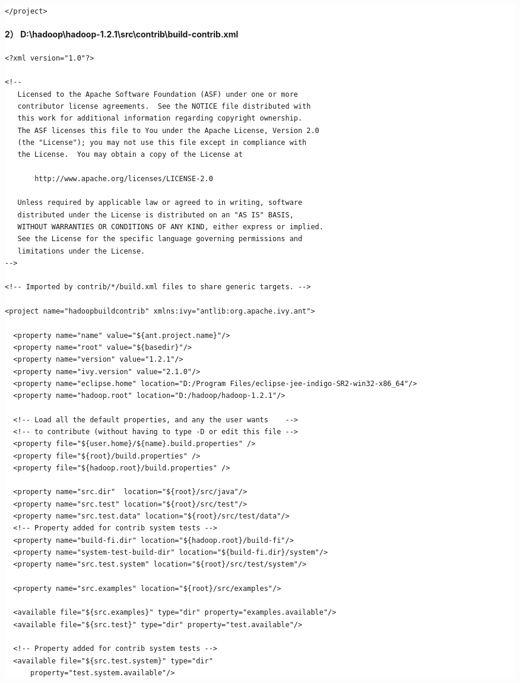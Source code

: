 	</project>
#### 2） D:\hadoop\hadoop-1.2.1\src\contrib\build-contrib.xml
	<?xml version="1.0"?>

	<!--
	   Licensed to the Apache Software Foundation (ASF) under one or more
	   contributor license agreements.  See the NOTICE file distributed with
	   this work for additional information regarding copyright ownership.
	   The ASF licenses this file to You under the Apache License, Version 2.0
	   (the "License"); you may not use this file except in compliance with
	   the License.  You may obtain a copy of the License at

	       http://www.apache.org/licenses/LICENSE-2.0

	   Unless required by applicable law or agreed to in writing, software
	   distributed under the License is distributed on an "AS IS" BASIS,
	   WITHOUT WARRANTIES OR CONDITIONS OF ANY KIND, either express or implied.
	   See the License for the specific language governing permissions and
	   limitations under the License.
	-->

	<!-- Imported by contrib/*/build.xml files to share generic targets. -->

	<project name="hadoopbuildcontrib" xmlns:ivy="antlib:org.apache.ivy.ant">

	  <property name="name" value="${ant.project.name}"/>
	  <property name="root" value="${basedir}"/>
	  <property name="version" value="1.2.1"/>
	  <property name="ivy.version" value="2.1.0"/>
	  <property name="eclipse.home" location="D:/Program Files/eclipse-jee-indigo-SR2-win32-x86_64"/>
	  <property name="hadoop.root" location="D:/hadoop/hadoop-1.2.1"/>

	  <!-- Load all the default properties, and any the user wants    -->
	  <!-- to contribute (without having to type -D or edit this file -->
	  <property file="${user.home}/${name}.build.properties" />
	  <property file="${root}/build.properties" />
	  <property file="${hadoop.root}/build.properties" />

	  <property name="src.dir"  location="${root}/src/java"/>
	  <property name="src.test" location="${root}/src/test"/>
	  <property name="src.test.data" location="${root}/src/test/data"/>
	  <!-- Property added for contrib system tests -->
	  <property name="build-fi.dir" location="${hadoop.root}/build-fi"/>
	  <property name="system-test-build-dir" location="${build-fi.dir}/system"/>
	  <property name="src.test.system" location="${root}/src/test/system"/>

	  <property name="src.examples" location="${root}/src/examples"/>

	  <available file="${src.examples}" type="dir" property="examples.available"/>
	  <available file="${src.test}" type="dir" property="test.available"/>

	  <!-- Property added for contrib system tests -->
	  <available file="${src.test.system}" type="dir"
	      property="test.system.available"/>

